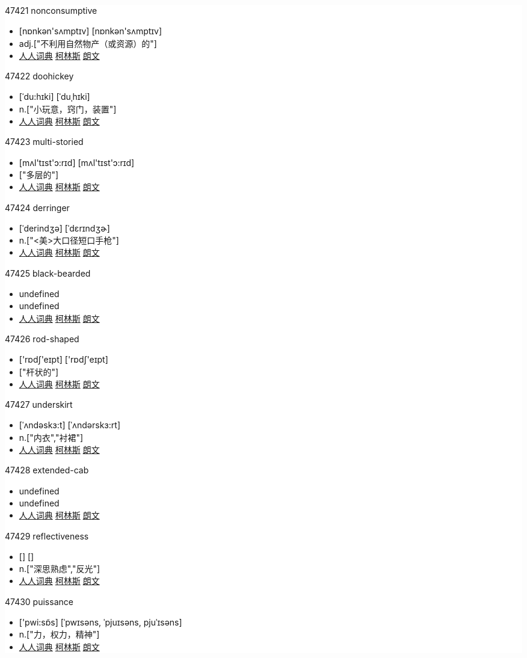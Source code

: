 47421 nonconsumptive 
- [nɒnkən'sʌmptɪv]  [nɒnkən'sʌmptɪv] 
- adj.["不利用自然物产（或资源）的"]   
- [人人词典](https://www.91dict.com/words?w=nonconsumptive) [柯林斯](https://www.collinsdictionary.com/zh/dictionary/english/nonconsumptive) [朗文](https://www.ldoceonline.com/dictionary/nonconsumptive) 

47422 doohickey 
- [ˈdu:hɪki]  [ˈduˌhɪki] 
- n.["小玩意，窍门，装置"]   
- [人人词典](https://www.91dict.com/words?w=doohickey) [柯林斯](https://www.collinsdictionary.com/zh/dictionary/english/doohickey) [朗文](https://www.ldoceonline.com/dictionary/doohickey) 

47423 multi-storied 
- [mʌl'tɪst'ɔ:rɪd]  [mʌl'tɪst'ɔ:rɪd] 
- ["多层的"]   
- [人人词典](https://www.91dict.com/words?w=multi-storied) [柯林斯](https://www.collinsdictionary.com/zh/dictionary/english/multi-storied) [朗文](https://www.ldoceonline.com/dictionary/multi-storied) 

47424 derringer 
- [ˈderindʒə]  [ˈdɛrɪndʒɚ] 
- n.["<美>大口径短口手枪"]   
- [人人词典](https://www.91dict.com/words?w=derringer) [柯林斯](https://www.collinsdictionary.com/zh/dictionary/english/derringer) [朗文](https://www.ldoceonline.com/dictionary/derringer) 

47425 black-bearded 
- undefined 
- undefined 
- [人人词典](https://www.91dict.com/words?w=black-bearded) [柯林斯](https://www.collinsdictionary.com/zh/dictionary/english/black-bearded) [朗文](https://www.ldoceonline.com/dictionary/black-bearded) 

47426 rod-shaped 
- ['rɒdʃ'eɪpt]  ['rɒdʃ'eɪpt] 
- ["杆状的"]   
- [人人词典](https://www.91dict.com/words?w=rod-shaped) [柯林斯](https://www.collinsdictionary.com/zh/dictionary/english/rod-shaped) [朗文](https://www.ldoceonline.com/dictionary/rod-shaped) 

47427 underskirt 
- [ˈʌndəskɜ:t]  [ˈʌndərskɜ:rt] 
- n.["内衣","衬裙"]   
- [人人词典](https://www.91dict.com/words?w=underskirt) [柯林斯](https://www.collinsdictionary.com/zh/dictionary/english/underskirt) [朗文](https://www.ldoceonline.com/dictionary/underskirt) 

47428 extended-cab 
- undefined 
- undefined 
- [人人词典](https://www.91dict.com/words?w=extended-cab) [柯林斯](https://www.collinsdictionary.com/zh/dictionary/english/extended-cab) [朗文](https://www.ldoceonline.com/dictionary/extended-cab) 

47429 reflectiveness 
- []  [] 
- n.["深思熟虑","反光"]   
- [人人词典](https://www.91dict.com/words?w=reflectiveness) [柯林斯](https://www.collinsdictionary.com/zh/dictionary/english/reflectiveness) [朗文](https://www.ldoceonline.com/dictionary/reflectiveness) 

47430 puissance 
- ['pwi:sɒ̃s]  [ˈpwɪsəns, ˈpjuɪsəns, pjuˈɪsəns] 
- n.["力，权力，精神"]   
- [人人词典](https://www.91dict.com/words?w=puissance) [柯林斯](https://www.collinsdictionary.com/zh/dictionary/english/puissance) [朗文](https://www.ldoceonline.com/dictionary/puissance) 
